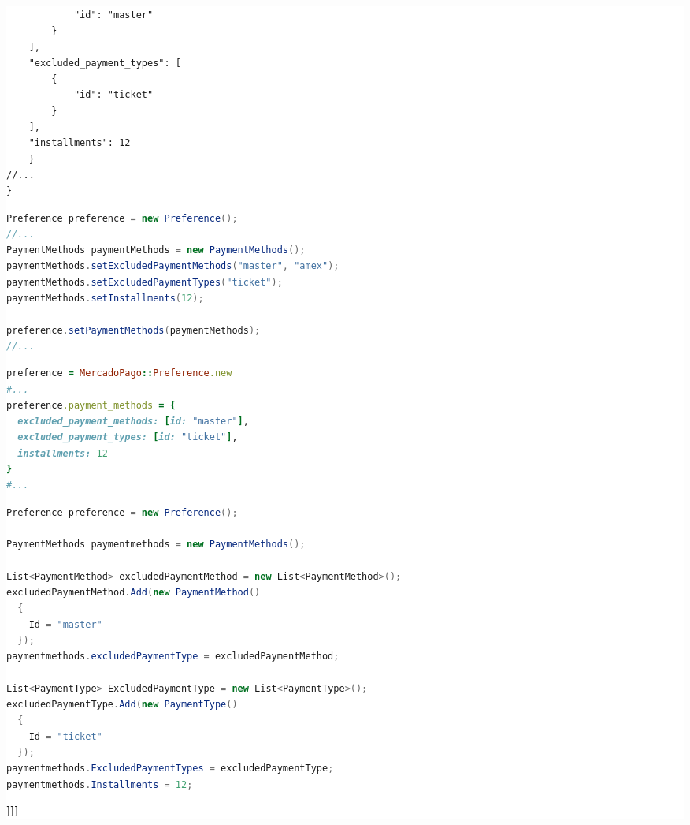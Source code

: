 ```node
            "id": "master"
        }
    ],
    "excluded_payment_types": [
        {
            "id": "ticket"
        }
    ],
    "installments": 12
	}
//...
}
```
```java
Preference preference = new Preference();
//...
PaymentMethods paymentMethods = new PaymentMethods();
paymentMethods.setExcludedPaymentMethods("master", "amex");
paymentMethods.setExcludedPaymentTypes("ticket");
paymentMethods.setInstallments(12);

preference.setPaymentMethods(paymentMethods);
//...
```
```ruby
preference = MercadoPago::Preference.new
#...
preference.payment_methods = {
  excluded_payment_methods: [id: "master"],
  excluded_payment_types: [id: "ticket"],
  installments: 12
}
#...
```
```csharp
Preference preference = new Preference();

PaymentMethods paymentmethods = new PaymentMethods();

List<PaymentMethod> excludedPaymentMethod = new List<PaymentMethod>();
excludedPaymentMethod.Add(new PaymentMethod()
  {
    Id = "master"
  });    
paymentmethods.excludedPaymentType = excludedPaymentMethod;

List<PaymentType> ExcludedPaymentType = new List<PaymentType>();
excludedPaymentType.Add(new PaymentType()
  {
    Id = "ticket"
  });
paymentmethods.ExcludedPaymentTypes = excludedPaymentType;
paymentmethods.Installments = 12;
```
]]]
